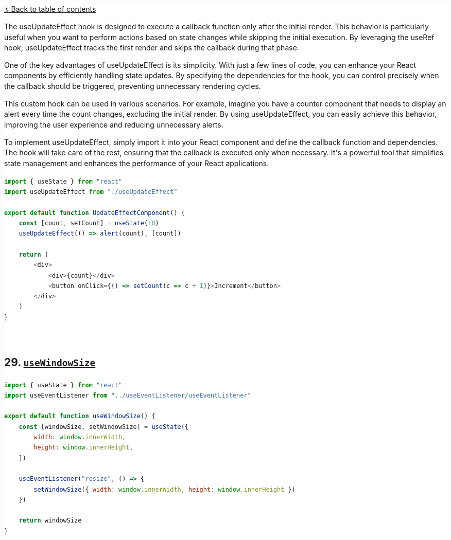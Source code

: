 [🔝 Back to table of contents](#table-of-contents)

The useUpdateEffect hook is designed to execute a callback function only after the initial render. This behavior is particularly useful when you want to perform actions based on state changes while skipping the initial execution. By leveraging the useRef hook, useUpdateEffect tracks the first render and skips the callback during that phase.

One of the key advantages of useUpdateEffect is its simplicity. With just a few lines of code, you can enhance your React components by efficiently handling state updates. By specifying the dependencies for the hook, you can control precisely when the callback should be triggered, preventing unnecessary rendering cycles.

This custom hook can be used in various scenarios. For example, imagine you have a counter component that needs to display an alert every time the count changes, excluding the initial render. By using useUpdateEffect, you can easily achieve this behavior, improving the user experience and reducing unnecessary alerts.

To implement useUpdateEffect, simply import it into your React component and define the callback function and dependencies. The hook will take care of the rest, ensuring that the callback is executed only when necessary. It's a powerful tool that simplifies state management and enhances the performance of your React applications.

```javascript
import { useState } from "react"
import useUpdateEffect from "./useUpdateEffect"

export default function UpdateEffectComponent() {
    const [count, setCount] = useState(10)
    useUpdateEffect(() => alert(count), [count])

    return (
        <div>
            <div>{count}</div>
            <button onClick={() => setCount(c => c + 1)}>Increment</button>
        </div>
    )
}
```

<br />

## 29. [`useWindowSize`](https://github.com/quyetbg/react-custom-hooks/blob/main/src/hooks/useWindowSize/useWindowSize.js)

```javascript
import { useState } from "react"
import useEventListener from "../useEventListener/useEventListener"

export default function useWindowSize() {
    const [windowSize, setWindowSize] = useState({
        width: window.innerWidth,
        height: window.innerHeight,
    })

    useEventListener("resize", () => {
        setWindowSize({ width: window.innerWidth, height: window.innerHeight })
    })

    return windowSize
}
```

